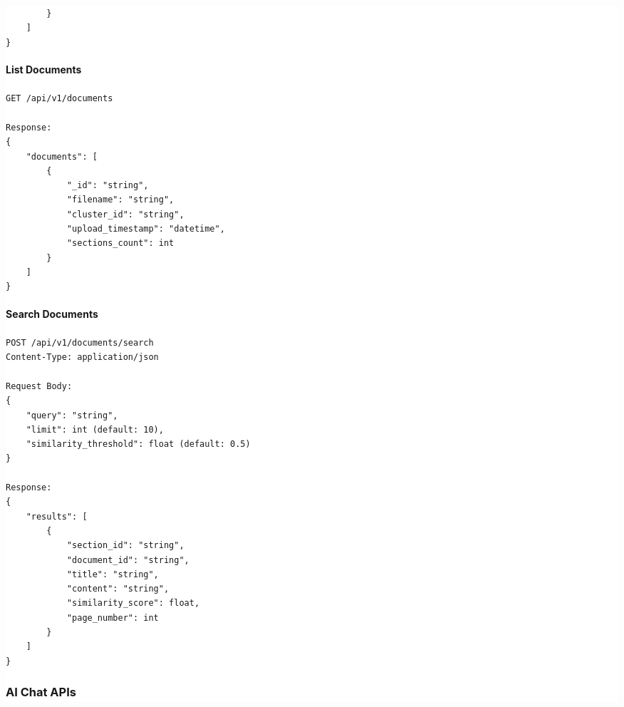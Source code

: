```http
        }
    ]
}
```

#### List Documents
```http
GET /api/v1/documents

Response:
{
    "documents": [
        {
            "_id": "string",
            "filename": "string",
            "cluster_id": "string",
            "upload_timestamp": "datetime",
            "sections_count": int
        }
    ]
}
```

#### Search Documents
```http
POST /api/v1/documents/search
Content-Type: application/json

Request Body:
{
    "query": "string",
    "limit": int (default: 10),
    "similarity_threshold": float (default: 0.5)
}

Response:
{
    "results": [
        {
            "section_id": "string",
            "document_id": "string",
            "title": "string",
            "content": "string",
            "similarity_score": float,
            "page_number": int
        }
    ]
}
```

### AI Chat APIs
